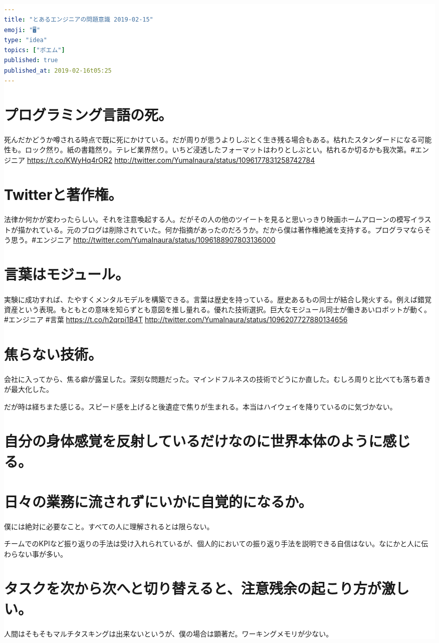 ```yaml
---
title: "とあるエンジニアの問題意識 2019-02-15"
emoji: "🖥"
type: "idea"
topics: ["ポエム"]
published: true
published_at: 2019-02-16t05:25
---
```



# プログラミング言語の死。

死んだかどうか噂される時点で既に死にかけている。だが周りが思うよりしぶとく生き残る場合もある。枯れたスタンダードになる可能性も。ロック然り。紙の書籍然り。テレビ業界然り。いちど浸透したフォーマットはわりとしぶとい。枯れるか切るかも我次第。#エンジニア <https://t.co/KWyHq4rOR2> <http://twitter.com/YumaInaura/status/1096177831258742784>

# Twitterと著作権。

法律か何かが変わったらしい。それを注意喚起する人。だがその人の他のツイートを見ると思いっきり映画ホームアローンの模写イラストが描かれている。元のブログは削除されていた。何か指摘があったのだろうか。だから僕は著作権絶滅を支持する。プログラマならそう思う。#エンジニア <http://twitter.com/YumaInaura/status/1096188907803136000>

# 言葉はモジュール。

実験に成功すれば、たやすくメンタルモデルを構築できる。言葉は歴史を持っている。歴史あるもの同士が結合し発火する。例えば錯覚資産という表現。もともとの意味を知らずとも意図を推し量れる。優れた技術選択。巨大なモジュール同士が働きあいロボットが動く。#エンジニア #言葉 <https://t.co/h2qrpi1B4T> <http://twitter.com/YumaInaura/status/1096207727880134656>

# 焦らない技術。

会社に入ってから、焦る癖が露呈した。深刻な問題だった。マインドフルネスの技術でどうにか直した。むしろ周りと比べても落ち着きが最大化した。

だが時は経ちまた感じる。スピード感を上げると後遺症で焦りが生まれる。本当はハイウェイを降りているのに気づかない。

# 自分の身体感覚を反射しているだけなのに世界本体のように感じる。

# 日々の業務に流されずにいかに自覚的になるか。

僕には絶対に必要なこと。すべての人に理解されるとは限らない。

チームでのKPIなど振り返りの手法は受け入れられているが、個人的においての振り返り手法を説明できる自信はない。なにかと人に伝わらない事が多い。

# タスクを次から次へと切り替えると、注意残余の起こり方が激しい。

人間はそもそもマルチタスキングは出来ないというが、僕の場合は顕著だ。ワーキングメモリが少ない。
